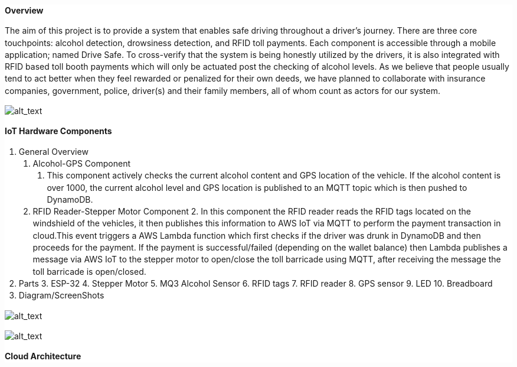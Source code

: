 
**Overview**

The aim of this project is to provide a system that enables safe driving throughout a driver’s journey. There are three core touchpoints: alcohol detection, drowsiness detection, and RFID toll payments. Each component is accessible through a mobile application; named Drive Safe. To cross-verify that the system is being honestly utilized by the drivers, it is also integrated with RFID based toll booth payments which will only be actuated post the checking of alcohol levels. As we believe that people usually tend to act better when they feel rewarded or penalized for their own deeds, we have planned to collaborate with insurance companies, government, police, driver(s) and their family members, all of whom count as actors for our system. 



![alt_text](https://github.com/DriveSafe-IoT/DriveSafeIoT/blob/main/Images/image10.png "image_tooltip")


**IoT Hardware Components**



1. General Overview
    1. Alcohol-GPS Component
        1. This component actively checks the current alcohol content and GPS location of the vehicle. If the alcohol content is over 1000, the current alcohol level and GPS location is published to an MQTT topic which is then pushed to DynamoDB.
    2. RFID Reader-Stepper Motor Component
        2. In this component the RFID reader reads the RFID tags located on the windshield of the vehicles, it then publishes this information to AWS IoT via MQTT to perform the payment transaction in cloud.This event triggers a AWS Lambda function which first checks if the driver was drunk in DynamoDB and then proceeds for the payment. If the payment is successful/failed (depending on the wallet balance) then Lambda publishes a message via AWS IoT to the stepper motor to open/close the toll barricade using MQTT, after receiving the message the toll barricade is open/closed.
2. Parts
    3. ESP-32 
    4. Stepper Motor
    5. MQ3 Alcohol Sensor
    6. RFID tags
    7. RFID reader
    8. GPS sensor
    9. LED
    10. Breadboard
3. Diagram/ScreenShots




![alt_text](https://github.com/DriveSafe-IoT/DriveSafeIoT/blob/main/Images/image2.png "image_tooltip")





![alt_text](https://github.com/DriveSafe-IoT/DriveSafeIoT/blob/main/Images/image14.png "image_tooltip")


**Cloud Architecture**


